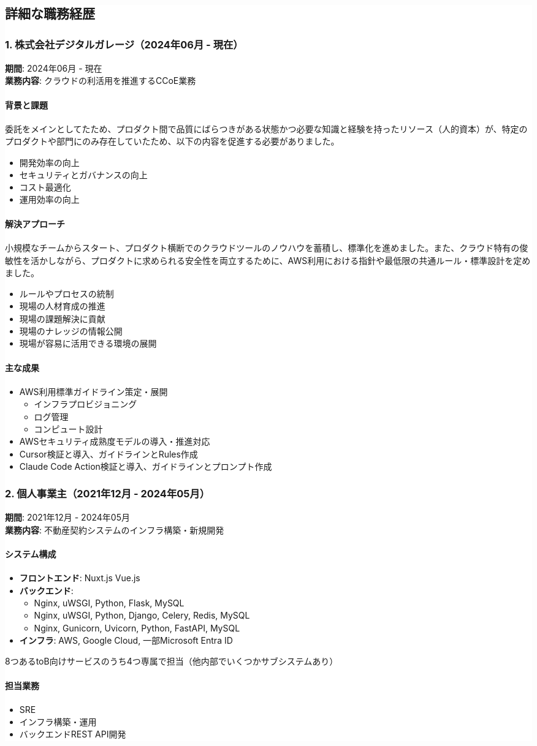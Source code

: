 ## 詳細な職務経歴

### 1. 株式会社デジタルガレージ（2024年06月 - 現在）
**期間**: 2024年06月 - 現在  
**業務内容**: クラウドの利活用を推進するCCoE業務

#### 背景と課題
委託をメインとしてたため、プロダクト間で品質にばらつきがある状態かつ必要な知識と経験を持ったリソース（人的資本）が、特定のプロダクトや部門にのみ存在していたため、以下の内容を促進する必要がありました。

- 開発効率の向上
- セキュリティとガバナンスの向上 
- コスト最適化
- 運用効率の向上

#### 解決アプローチ
小規模なチームからスタート、プロダクト横断でのクラウドツールのノウハウを蓄積し、標準化を進めました。また、クラウド特有の俊敏性を活かしながら、プロダクトに求められる安全性を両立するために、AWS利用における指針や最低限の共通ルール・標準設計を定めました。

- ルールやプロセスの統制
- 現場の人材育成の推進
- 現場の課題解決に貢献
- 現場のナレッジの情報公開
- 現場が容易に活用できる環境の展開

#### 主な成果
- AWS利用標準ガイドライン策定・展開
  - インフラプロビジョニング
  - ログ管理
  - コンピュート設計
- AWSセキュリティ成熟度モデルの導入・推進対応
- Cursor検証と導入、ガイドラインとRules作成
- Claude Code Action検証と導入、ガイドラインとプロンプト作成

### 2. 個人事業主（2021年12月 - 2024年05月）
**期間**: 2021年12月 - 2024年05月  
**業務内容**: 不動産契約システムのインフラ構築・新規開発

#### システム構成
- **フロントエンド**: Nuxt.js Vue.js
- **バックエンド**: 
  - Nginx, uWSGI, Python, Flask, MySQL
  - Nginx, uWSGI, Python, Django, Celery, Redis, MySQL
  - Nginx, Gunicorn, Uvicorn, Python, FastAPI, MySQL
- **インフラ**: AWS, Google Cloud, 一部Microsoft Entra ID

8つあるtoB向けサービスのうち4つ専属で担当（他内部でいくつかサブシステムあり）

#### 担当業務
- SRE
- インフラ構築・運用
- バックエンドREST API開発
